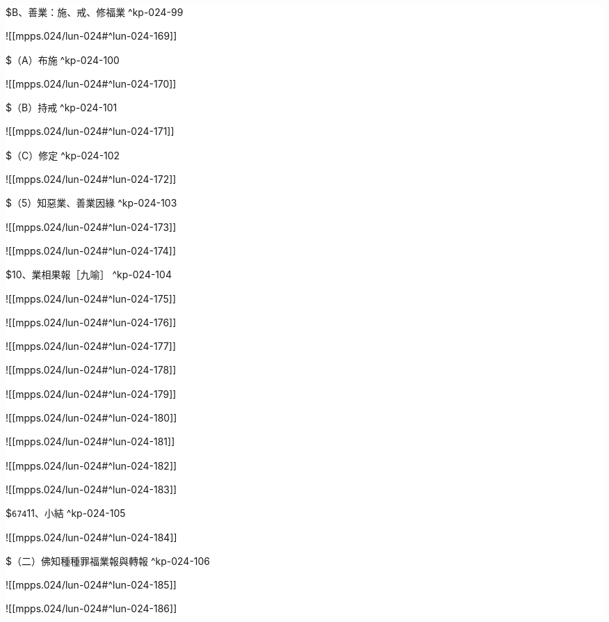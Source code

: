  $B、善業：施、戒、修福業 ^kp-024-99

![[mpps.024/lun-024#^lun-024-169]]

 $（A）布施 ^kp-024-100

![[mpps.024/lun-024#^lun-024-170]]

 $（B）持戒 ^kp-024-101

![[mpps.024/lun-024#^lun-024-171]]

 $（C）修定 ^kp-024-102

![[mpps.024/lun-024#^lun-024-172]]

 $（5）知惡業、善業因緣 ^kp-024-103

![[mpps.024/lun-024#^lun-024-173]]

![[mpps.024/lun-024#^lun-024-174]]

 $10、業相果報［九喻］ ^kp-024-104

![[mpps.024/lun-024#^lun-024-175]]

![[mpps.024/lun-024#^lun-024-176]]

![[mpps.024/lun-024#^lun-024-177]]

![[mpps.024/lun-024#^lun-024-178]]

![[mpps.024/lun-024#^lun-024-179]]

![[mpps.024/lun-024#^lun-024-180]]

![[mpps.024/lun-024#^lun-024-181]]

![[mpps.024/lun-024#^lun-024-182]]

![[mpps.024/lun-024#^lun-024-183]]

 $`674`11、小結 ^kp-024-105

![[mpps.024/lun-024#^lun-024-184]]

 $（二）佛知種種罪福業報與轉報 ^kp-024-106

![[mpps.024/lun-024#^lun-024-185]]

![[mpps.024/lun-024#^lun-024-186]]
